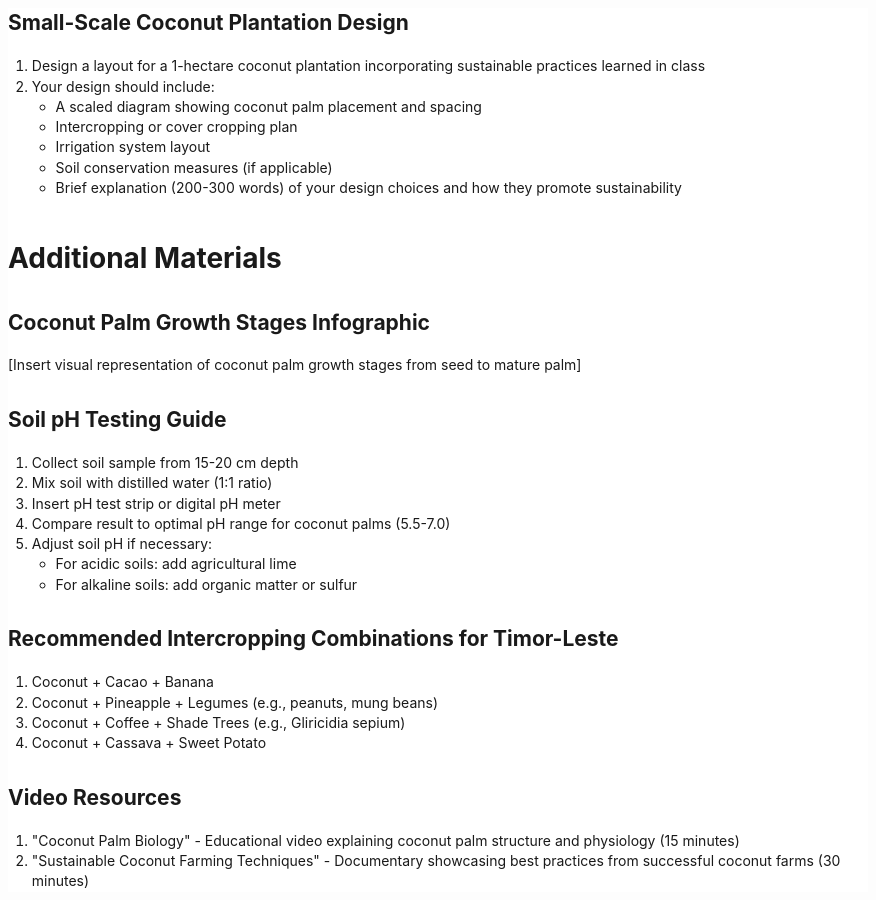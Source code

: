 ## Small-Scale Coconut Plantation Design

1. Design a layout for a 1-hectare coconut plantation incorporating sustainable practices learned in class
2. Your design should include:
   - A scaled diagram showing coconut palm placement and spacing
   - Intercropping or cover cropping plan
   - Irrigation system layout
   - Soil conservation measures (if applicable)
   - Brief explanation (200-300 words) of your design choices and how they promote sustainability

# Additional Materials

## Coconut Palm Growth Stages Infographic

[Insert visual representation of coconut palm growth stages from seed to mature palm]

## Soil pH Testing Guide

1. Collect soil sample from 15-20 cm depth
2. Mix soil with distilled water (1:1 ratio)
3. Insert pH test strip or digital pH meter
4. Compare result to optimal pH range for coconut palms (5.5-7.0)
5. Adjust soil pH if necessary:
   - For acidic soils: add agricultural lime
   - For alkaline soils: add organic matter or sulfur

## Recommended Intercropping Combinations for Timor-Leste

1. Coconut + Cacao + Banana
2. Coconut + Pineapple + Legumes (e.g., peanuts, mung beans)
3. Coconut + Coffee + Shade Trees (e.g., Gliricidia sepium)
4. Coconut + Cassava + Sweet Potato

## Video Resources

1. "Coconut Palm Biology" - Educational video explaining coconut palm structure and physiology (15 minutes)
2. "Sustainable Coconut Farming Techniques" - Documentary showcasing best practices from successful coconut farms (30 minutes)